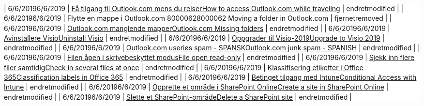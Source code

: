 | <span data-ttu-id="f8374-247">6/6/2019</span><span class="sxs-lookup"><span data-stu-id="f8374-247">6/6/2019</span></span> | [<span data-ttu-id="f8374-248">Få tilgang til Outlook.com mens du reiser</span><span class="sxs-lookup"><span data-stu-id="f8374-248">How to access Outlook.com while traveling</span></span>](/AlchemyInsights/how-to-access-outlook-com-while-traveling) | <span data-ttu-id="f8374-249">endret</span><span class="sxs-lookup"><span data-stu-id="f8374-249">modified</span></span> |
| <span data-ttu-id="f8374-250">6/6/2019</span><span class="sxs-lookup"><span data-stu-id="f8374-250">6/6/2019</span></span> | <span data-ttu-id="f8374-251">Flytte en mappe i Outlook.com 8000062</span><span class="sxs-lookup"><span data-stu-id="f8374-251">8000062 Moving a folder in Outlook.com</span></span> | <span data-ttu-id="f8374-252">fjernet</span><span class="sxs-lookup"><span data-stu-id="f8374-252">removed</span></span> |
| <span data-ttu-id="f8374-253">6/6/2019</span><span class="sxs-lookup"><span data-stu-id="f8374-253">6/6/2019</span></span> | [<span data-ttu-id="f8374-254">Outlook.com manglende mapper</span><span class="sxs-lookup"><span data-stu-id="f8374-254">Outlook.com Missing folders</span></span>](/AlchemyInsights/outlook-com-missing-folders) | <span data-ttu-id="f8374-255">endret</span><span class="sxs-lookup"><span data-stu-id="f8374-255">modified</span></span> |
| <span data-ttu-id="f8374-256">6/6/2019</span><span class="sxs-lookup"><span data-stu-id="f8374-256">6/6/2019</span></span> | [<span data-ttu-id="f8374-257">Avinstallere Visio</span><span class="sxs-lookup"><span data-stu-id="f8374-257">Uninstall Visio</span></span>](/AlchemyInsights/uninstall-visio) | <span data-ttu-id="f8374-258">endret</span><span class="sxs-lookup"><span data-stu-id="f8374-258">modified</span></span> |
| <span data-ttu-id="f8374-259">6/6/2019</span><span class="sxs-lookup"><span data-stu-id="f8374-259">6/6/2019</span></span> | [<span data-ttu-id="f8374-260">Oppgrader til Visio-2019</span><span class="sxs-lookup"><span data-stu-id="f8374-260">Upgrade to Visio 2019</span></span>](/AlchemyInsights/update-visio-2019) | <span data-ttu-id="f8374-261">endret</span><span class="sxs-lookup"><span data-stu-id="f8374-261">modified</span></span> |
| <span data-ttu-id="f8374-262">6/6/2019</span><span class="sxs-lookup"><span data-stu-id="f8374-262">6/6/2019</span></span> | [<span data-ttu-id="f8374-263">Outlook.com useriøs spam - SPANSK</span><span class="sxs-lookup"><span data-stu-id="f8374-263">Outlook.com junk spam - SPANISH</span></span>](/AlchemyInsights/outlook-com-junk-spam-spanish) | <span data-ttu-id="f8374-264">endret</span><span class="sxs-lookup"><span data-stu-id="f8374-264">modified</span></span> |
| <span data-ttu-id="f8374-265">6/6/2019</span><span class="sxs-lookup"><span data-stu-id="f8374-265">6/6/2019</span></span> | [<span data-ttu-id="f8374-266">Filen åpen i skrivebeskyttet modus</span><span class="sxs-lookup"><span data-stu-id="f8374-266">File open read-only</span></span>](/AlchemyInsights/cannot-edit-files) | <span data-ttu-id="f8374-267">endret</span><span class="sxs-lookup"><span data-stu-id="f8374-267">modified</span></span> |
| <span data-ttu-id="f8374-268">6/6/2019</span><span class="sxs-lookup"><span data-stu-id="f8374-268">6/6/2019</span></span> | [<span data-ttu-id="f8374-269">Sjekk inn flere filer samtidig</span><span class="sxs-lookup"><span data-stu-id="f8374-269">Check in several files at once</span></span>](/AlchemyInsights/check-in-multiple-files) | <span data-ttu-id="f8374-270">endret</span><span class="sxs-lookup"><span data-stu-id="f8374-270">modified</span></span> |
| <span data-ttu-id="f8374-271">6/6/2019</span><span class="sxs-lookup"><span data-stu-id="f8374-271">6/6/2019</span></span> | [<span data-ttu-id="f8374-272">Klassifisering etiketter i Office 365</span><span class="sxs-lookup"><span data-stu-id="f8374-272">Classification labels in Office 365</span></span>](/AlchemyInsights/classification-labels-in-office-365) | <span data-ttu-id="f8374-273">endret</span><span class="sxs-lookup"><span data-stu-id="f8374-273">modified</span></span> |
| <span data-ttu-id="f8374-274">6/6/2019</span><span class="sxs-lookup"><span data-stu-id="f8374-274">6/6/2019</span></span> | [<span data-ttu-id="f8374-275">Betinget tilgang med Intune</span><span class="sxs-lookup"><span data-stu-id="f8374-275">Conditional Access with Intune</span></span>](/AlchemyInsights/conditional-access-azure-active-directory) | <span data-ttu-id="f8374-276">endret</span><span class="sxs-lookup"><span data-stu-id="f8374-276">modified</span></span> |
| <span data-ttu-id="f8374-277">6/6/2019</span><span class="sxs-lookup"><span data-stu-id="f8374-277">6/6/2019</span></span> | [<span data-ttu-id="f8374-278">Opprette et område i SharePoint Online</span><span class="sxs-lookup"><span data-stu-id="f8374-278">Create a site in SharePoint Online</span></span>](/AlchemyInsights/create-sharepoint-site-using-templates) | <span data-ttu-id="f8374-279">endret</span><span class="sxs-lookup"><span data-stu-id="f8374-279">modified</span></span> |
| <span data-ttu-id="f8374-280">6/6/2019</span><span class="sxs-lookup"><span data-stu-id="f8374-280">6/6/2019</span></span> | [<span data-ttu-id="f8374-281">Slette et SharePoint-område</span><span class="sxs-lookup"><span data-stu-id="f8374-281">Delete a SharePoint site</span></span>](/AlchemyInsights/delete-a-sharepoint-site) | <span data-ttu-id="f8374-282">endret</span><span class="sxs-lookup"><span data-stu-id="f8374-282">modified</span></span> |